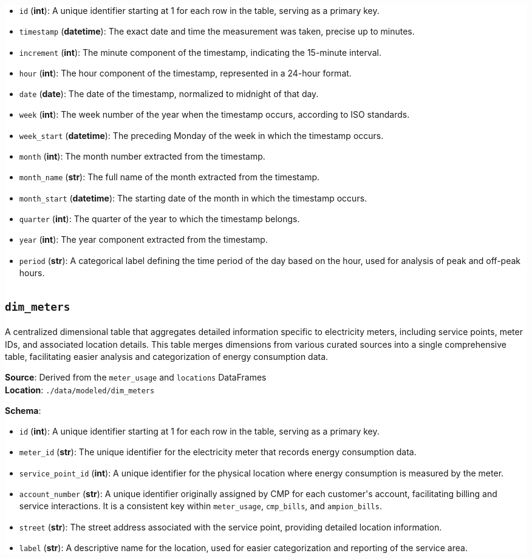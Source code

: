   - `id` (**int**): A unique identifier starting at 1 for each row in the table, serving as a primary key.
  
  - `timestamp` (**datetime**): The exact date and time the measurement was taken, precise up to minutes.

  - `increment` (**int**): The minute component of the timestamp, indicating the 15-minute interval.
  
  - `hour` (**int**): The hour component of the timestamp, represented in a 24-hour format.
  
  - `date` (**date**): The date of the timestamp, normalized to midnight of that day.
  
  - `week` (**int**): The week number of the year when the timestamp occurs, according to ISO standards.
  
  - `week_start` (**datetime**): The preceding Monday of the week in which the timestamp occurs.
  
  - `month` (**int**): The month number extracted from the timestamp.
  
  - `month_name` (**str**): The full name of the month extracted from the timestamp.

  - `month_start` (**datetime**): The starting date of the month in which the timestamp occurs.
  
  - `quarter` (**int**): The quarter of the year to which the timestamp belongs.
  
  - `year` (**int**): The year component extracted from the timestamp.
  
  - `period` (**str**): A categorical label defining the time period of the day based on the hour, used for analysis of peak and off-peak hours.

## `dim_meters`

A centralized dimensional table that aggregates detailed information specific to electricity meters, including service points, meter IDs, and associated location details. This table merges dimensions from various curated sources into a single comprehensive table, facilitating easier analysis and categorization of energy consumption data.

**Source**: Derived from the `meter_usage` and `locations` DataFrames  
**Location**: `./data/modeled/dim_meters` 

**Schema**:

  - `id` (**int**): A unique identifier starting at 1 for each row in the table, serving as a primary key.

  - `meter_id` (**str**): The unique identifier for the electricity meter that records energy consumption data.

  - `service_point_id` (**int**): A unique identifier for the physical location where energy consumption is measured by the meter.

  - `account_number` (**str**): A unique identifier originally assigned by CMP for each customer's account, facilitating billing and service interactions. It is a consistent key within `meter_usage`, `cmp_bills`, and `ampion_bills`.

  - `street` (**str**): The street address associated with the service point, providing detailed location information.

  - `label` (**str**): A descriptive name for the location, used for easier categorization and reporting of the service area.
